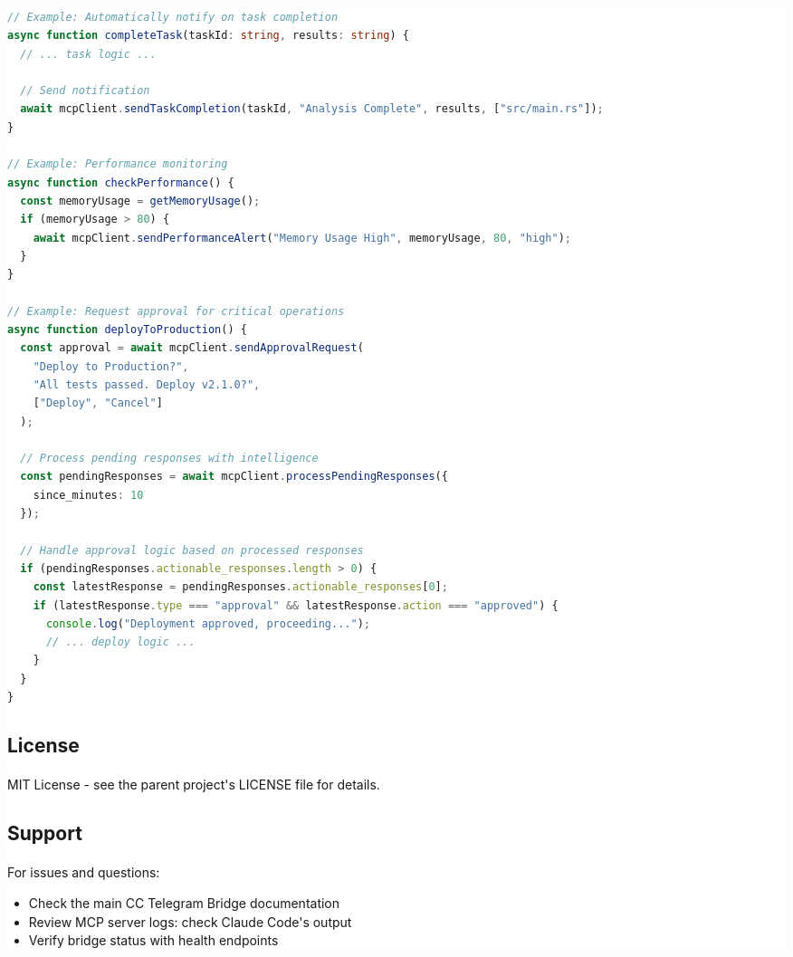 ```typescript
// Example: Automatically notify on task completion
async function completeTask(taskId: string, results: string) {
  // ... task logic ...
  
  // Send notification
  await mcpClient.sendTaskCompletion(taskId, "Analysis Complete", results, ["src/main.rs"]);
}

// Example: Performance monitoring
async function checkPerformance() {
  const memoryUsage = getMemoryUsage();
  if (memoryUsage > 80) {
    await mcpClient.sendPerformanceAlert("Memory Usage High", memoryUsage, 80, "high");
  }
}

// Example: Request approval for critical operations
async function deployToProduction() {
  const approval = await mcpClient.sendApprovalRequest(
    "Deploy to Production?",
    "All tests passed. Deploy v2.1.0?",
    ["Deploy", "Cancel"]
  );
  
  // Process pending responses with intelligence
  const pendingResponses = await mcpClient.processPendingResponses({
    since_minutes: 10
  });
  
  // Handle approval logic based on processed responses
  if (pendingResponses.actionable_responses.length > 0) {
    const latestResponse = pendingResponses.actionable_responses[0];
    if (latestResponse.type === "approval" && latestResponse.action === "approved") {
      console.log("Deployment approved, proceeding...");
      // ... deploy logic ...
    }
  }
}
```

## License

MIT License - see the parent project's LICENSE file for details.

## Support

For issues and questions:
- Check the main CC Telegram Bridge documentation
- Review MCP server logs: check Claude Code's output
- Verify bridge status with health endpoints